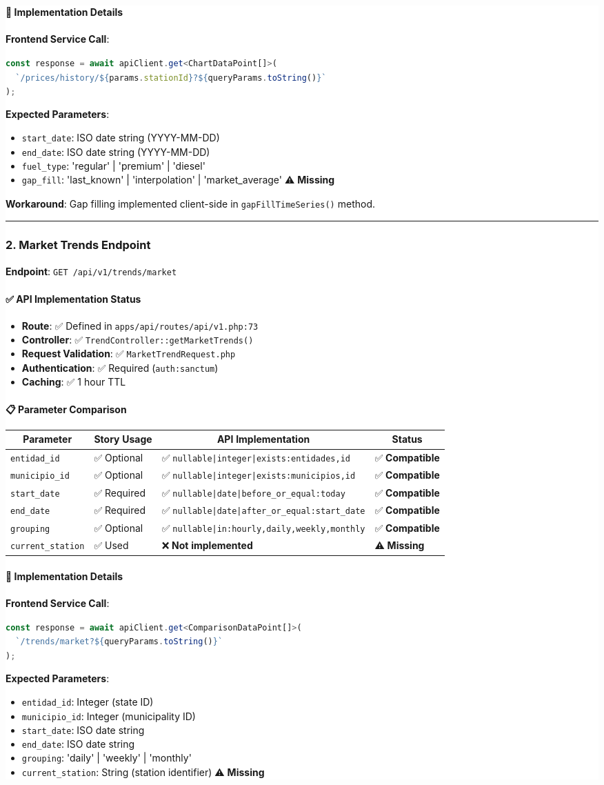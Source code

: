 #### 🔧 Implementation Details

**Frontend Service Call**:
```typescript
const response = await apiClient.get<ChartDataPoint[]>(
  `/prices/history/${params.stationId}?${queryParams.toString()}`
);
```

**Expected Parameters**:
- `start_date`: ISO date string (YYYY-MM-DD)
- `end_date`: ISO date string (YYYY-MM-DD)
- `fuel_type`: 'regular' | 'premium' | 'diesel'
- `gap_fill`: 'last_known' | 'interpolation' | 'market_average' ⚠️ **Missing**

**Workaround**: Gap filling implemented client-side in `gapFillTimeSeries()` method.

---

### 2. Market Trends Endpoint

**Endpoint**: `GET /api/v1/trends/market`

#### ✅ API Implementation Status
- **Route**: ✅ Defined in `apps/api/routes/api/v1.php:73`
- **Controller**: ✅ `TrendController::getMarketTrends()`
- **Request Validation**: ✅ `MarketTrendRequest.php`
- **Authentication**: ✅ Required (`auth:sanctum`)
- **Caching**: ✅ 1 hour TTL

#### 📋 Parameter Comparison

| Parameter | Story Usage | API Implementation | Status |
|-----------|-------------|-------------------|---------|
| `entidad_id` | ✅ Optional | ✅ `nullable\|integer\|exists:entidades,id` | ✅ **Compatible** |
| `municipio_id` | ✅ Optional | ✅ `nullable\|integer\|exists:municipios,id` | ✅ **Compatible** |
| `start_date` | ✅ Required | ✅ `nullable\|date\|before_or_equal:today` | ✅ **Compatible** |
| `end_date` | ✅ Required | ✅ `nullable\|date\|after_or_equal:start_date` | ✅ **Compatible** |
| `grouping` | ✅ Optional | ✅ `nullable\|in:hourly,daily,weekly,monthly` | ✅ **Compatible** |
| `current_station` | ✅ Used | ❌ **Not implemented** | ⚠️ **Missing** |

#### 🔧 Implementation Details

**Frontend Service Call**:
```typescript
const response = await apiClient.get<ComparisonDataPoint[]>(
  `/trends/market?${queryParams.toString()}`
);
```

**Expected Parameters**:
- `entidad_id`: Integer (state ID)
- `municipio_id`: Integer (municipality ID)
- `start_date`: ISO date string
- `end_date`: ISO date string
- `grouping`: 'daily' | 'weekly' | 'monthly'
- `current_station`: String (station identifier) ⚠️ **Missing**
